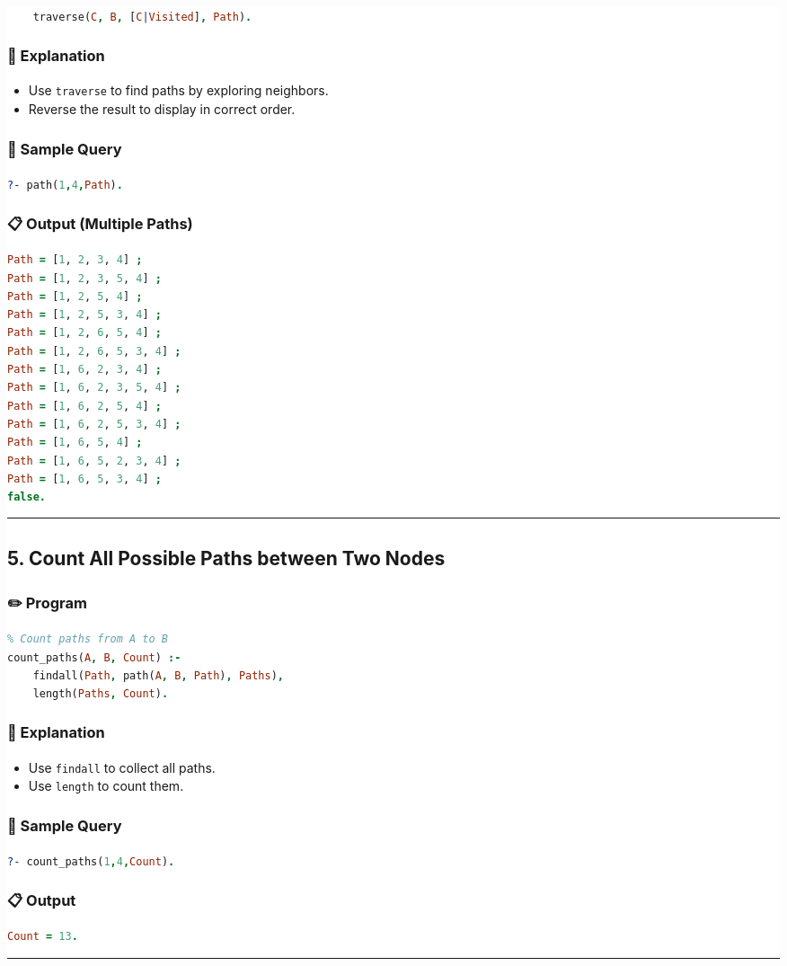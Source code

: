 ```prolog
    traverse(C, B, [C|Visited], Path).
```

### 🧠 Explanation
- Use `traverse` to find paths by exploring neighbors.
- Reverse the result to display in correct order.

### 🔎 Sample Query
```prolog
?- path(1,4,Path).
```

### 📋 Output (Multiple Paths)
```prolog
Path = [1, 2, 3, 4] ;
Path = [1, 2, 3, 5, 4] ;
Path = [1, 2, 5, 4] ;
Path = [1, 2, 5, 3, 4] ;
Path = [1, 2, 6, 5, 4] ;
Path = [1, 2, 6, 5, 3, 4] ;
Path = [1, 6, 2, 3, 4] ;
Path = [1, 6, 2, 3, 5, 4] ;
Path = [1, 6, 2, 5, 4] ;
Path = [1, 6, 2, 5, 3, 4] ;
Path = [1, 6, 5, 4] ;
Path = [1, 6, 5, 2, 3, 4] ;
Path = [1, 6, 5, 3, 4] ;
false.
```

---

## **5. Count All Possible Paths between Two Nodes**

### ✏️ Program
```prolog
% Count paths from A to B
count_paths(A, B, Count) :-
    findall(Path, path(A, B, Path), Paths),
    length(Paths, Count).
```

### 🧠 Explanation
- Use `findall` to collect all paths.
- Use `length` to count them.

### 🔎 Sample Query
```prolog
?- count_paths(1,4,Count).
```

### 📋 Output
```prolog
Count = 13.
```

---
